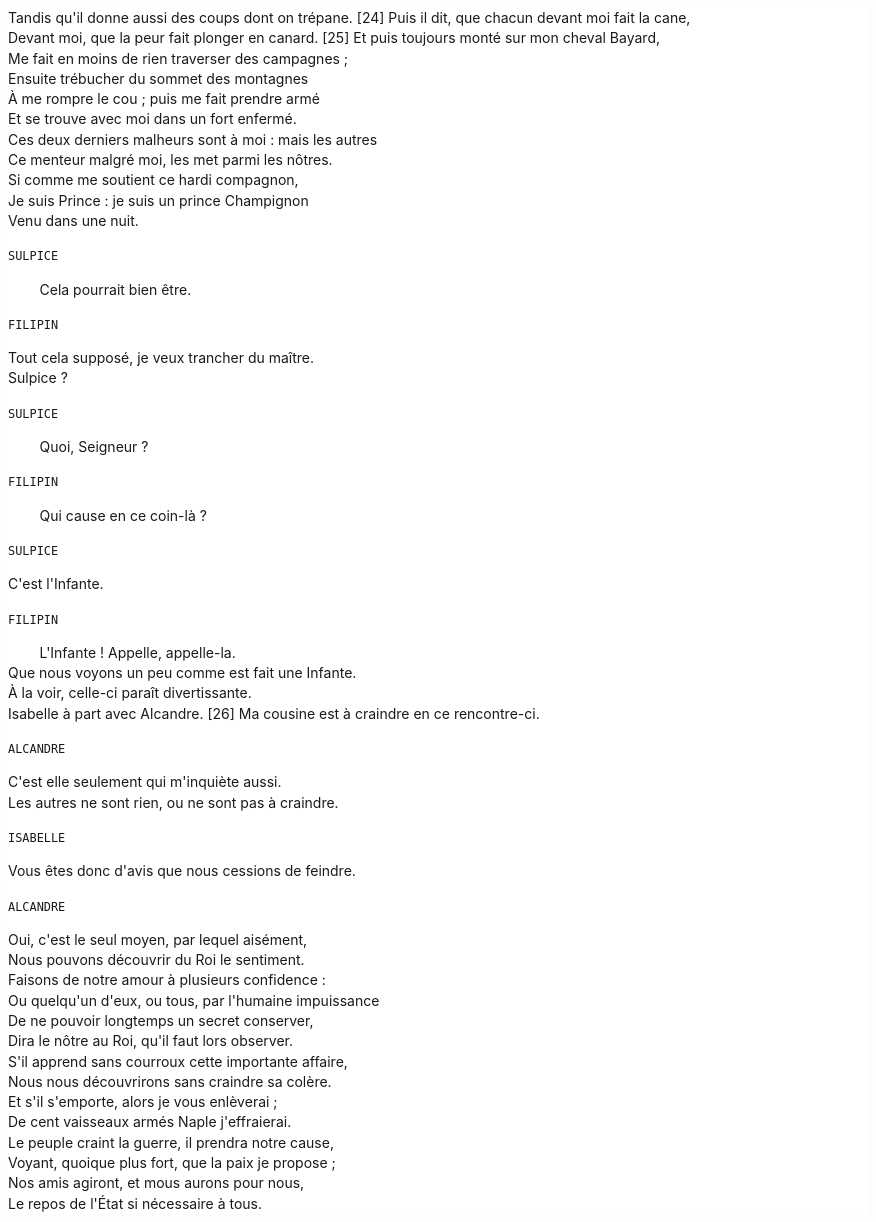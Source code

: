 Tandis qu'il donne aussi des coups dont on trépane.   [24]
Puis il dit, que chacun devant moi fait la cane,  
Devant moi, que la peur fait plonger en canard.   [25]
Et puis toujours monté sur mon cheval Bayard,  
Me fait en moins de rien traverser des campagnes ;  
Ensuite trébucher du sommet des montagnes  
À me rompre le cou ; puis me fait prendre armé  
Et se trouve avec moi dans un fort enfermé.  
Ces deux derniers malheurs sont à moi : mais les autres  
Ce menteur malgré moi, les met parmi les nôtres.  
Si comme me soutient ce hardi compagnon,  
Je suis Prince : je suis un prince Champignon  
Venu dans une nuit.  

    SULPICE
        Cela pourrait bien être.  

    FILIPIN
Tout cela supposé, je veux trancher du maître.  
Sulpice ?  

    SULPICE
        Quoi, Seigneur ?  

    FILIPIN
        Qui cause en ce coin-là ?  

    SULPICE
C'est l'Infante.  

    FILIPIN
        L'Infante ! Appelle, appelle-la.  
Que nous voyons un peu comme est fait une Infante.  
À la voir, celle-ci paraît divertissante.  
Isabelle à part avec Alcandre.
 [26]
Ma cousine est à craindre en ce rencontre-ci.  

    ALCANDRE
C'est elle seulement qui m'inquiète aussi.  
Les autres ne sont rien, ou ne sont pas à craindre.  

    ISABELLE
Vous êtes donc d'avis que nous cessions de feindre.  

    ALCANDRE
Oui, c'est le seul moyen, par lequel aisément,  
Nous pouvons découvrir du Roi le sentiment.  
Faisons de notre amour à plusieurs confidence :  
Ou quelqu'un d'eux, ou tous, par l'humaine impuissance  
De ne pouvoir longtemps un secret conserver,  
Dira le nôtre au Roi, qu'il faut lors observer.  
S'il apprend sans courroux cette importante affaire,  
Nous nous découvrirons sans craindre sa colère.  
Et s'il s'emporte, alors je vous enlèverai ;  
De cent vaisseaux armés Naple j'effraierai.  
Le peuple craint la guerre, il prendra notre cause,  
Voyant, quoique plus fort, que la paix je propose ;  
Nos amis agiront, et mous aurons pour nous,  
Le repos de l'État si nécessaire à tous.  

